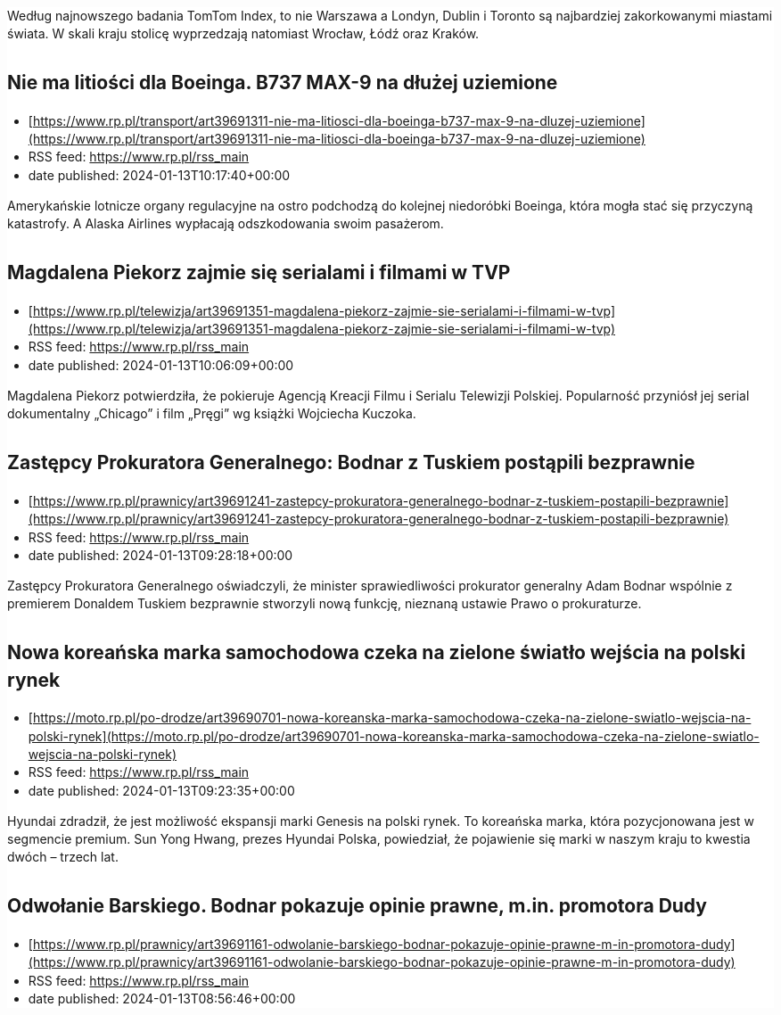 Według najnowszego badania TomTom Index, to nie Warszawa a Londyn, Dublin i Toronto są najbardziej zakorkowanymi miastami świata. W skali kraju stolicę wyprzedzają natomiast Wrocław, Łódź oraz Kraków.

## Nie ma litiości dla Boeinga. B737 MAX-9 na dłużej uziemione
 - [https://www.rp.pl/transport/art39691311-nie-ma-litiosci-dla-boeinga-b737-max-9-na-dluzej-uziemione](https://www.rp.pl/transport/art39691311-nie-ma-litiosci-dla-boeinga-b737-max-9-na-dluzej-uziemione)
 - RSS feed: https://www.rp.pl/rss_main
 - date published: 2024-01-13T10:17:40+00:00

Amerykańskie lotnicze organy regulacyjne na ostro podchodzą do kolejnej niedoróbki Boeinga, która mogła stać się przyczyną katastrofy. A Alaska Airlines wypłacają odszkodowania swoim pasażerom.

## Magdalena Piekorz zajmie się serialami i filmami w TVP
 - [https://www.rp.pl/telewizja/art39691351-magdalena-piekorz-zajmie-sie-serialami-i-filmami-w-tvp](https://www.rp.pl/telewizja/art39691351-magdalena-piekorz-zajmie-sie-serialami-i-filmami-w-tvp)
 - RSS feed: https://www.rp.pl/rss_main
 - date published: 2024-01-13T10:06:09+00:00

Magdalena Piekorz potwierdziła, że pokieruje Agencją Kreacji Filmu i Serialu Telewizji Polskiej. Popularność przyniósł jej serial dokumentalny „Chicago” i film „Pręgi” wg książki Wojciecha Kuczoka.

## Zastępcy Prokuratora Generalnego: Bodnar z Tuskiem postąpili bezprawnie
 - [https://www.rp.pl/prawnicy/art39691241-zastepcy-prokuratora-generalnego-bodnar-z-tuskiem-postapili-bezprawnie](https://www.rp.pl/prawnicy/art39691241-zastepcy-prokuratora-generalnego-bodnar-z-tuskiem-postapili-bezprawnie)
 - RSS feed: https://www.rp.pl/rss_main
 - date published: 2024-01-13T09:28:18+00:00

Zastępcy Prokuratora Generalnego oświadczyli, że minister sprawiedliwości prokurator generalny Adam Bodnar  wspólnie z premierem Donaldem Tuskiem bezprawnie stworzyli nową funkcję, nieznaną ustawie Prawo o prokuraturze.

## Nowa koreańska marka samochodowa czeka na zielone światło wejścia na polski rynek
 - [https://moto.rp.pl/po-drodze/art39690701-nowa-koreanska-marka-samochodowa-czeka-na-zielone-swiatlo-wejscia-na-polski-rynek](https://moto.rp.pl/po-drodze/art39690701-nowa-koreanska-marka-samochodowa-czeka-na-zielone-swiatlo-wejscia-na-polski-rynek)
 - RSS feed: https://www.rp.pl/rss_main
 - date published: 2024-01-13T09:23:35+00:00

Hyundai zdradził, że jest możliwość ekspansji marki Genesis na polski rynek. To koreańska marka, która pozycjonowana jest w segmencie premium. Sun Yong Hwang, prezes Hyundai Polska, powiedział, że pojawienie się marki w naszym kraju to kwestia dwóch – trzech lat.

## Odwołanie Barskiego. Bodnar pokazuje opinie prawne, m.in. promotora Dudy
 - [https://www.rp.pl/prawnicy/art39691161-odwolanie-barskiego-bodnar-pokazuje-opinie-prawne-m-in-promotora-dudy](https://www.rp.pl/prawnicy/art39691161-odwolanie-barskiego-bodnar-pokazuje-opinie-prawne-m-in-promotora-dudy)
 - RSS feed: https://www.rp.pl/rss_main
 - date published: 2024-01-13T08:56:46+00:00

